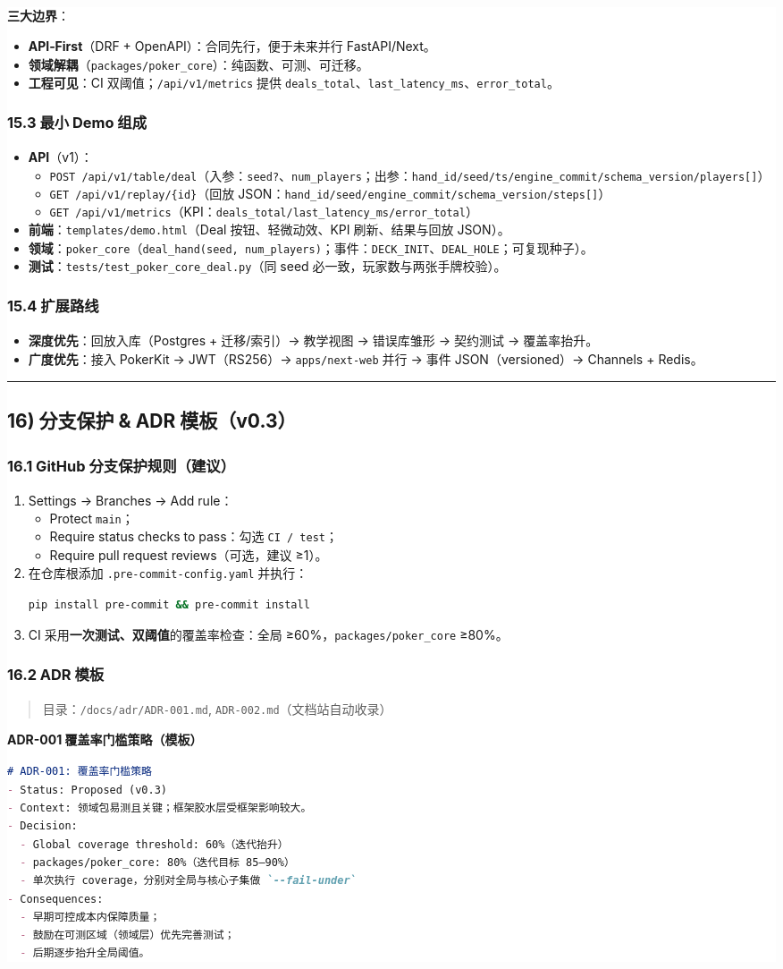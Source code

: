 **三大边界**：

- **API‑First**（DRF + OpenAPI）：合同先行，便于未来并行 FastAPI/Next。
- **领域解耦**（`packages/poker_core`）：纯函数、可测、可迁移。
- **工程可见**：CI 双阈值；`/api/v1/metrics` 提供 `deals_total`、`last_latency_ms`、`error_total`。

### 15.3 最小 Demo 组成

- **API**（v1）：
  - `POST /api/v1/table/deal`（入参：`seed?`、`num_players`；出参：`hand_id/seed/ts/engine_commit/schema_version/players[]`）
  - `GET /api/v1/replay/{id}`（回放 JSON：`hand_id/seed/engine_commit/schema_version/steps[]`）
  - `GET /api/v1/metrics`（KPI：`deals_total/last_latency_ms/error_total`）
- **前端**：`templates/demo.html`（Deal 按钮、轻微动效、KPI 刷新、结果与回放 JSON）。
- **领域**：`poker_core`（`deal_hand(seed, num_players)`；事件：`DECK_INIT`、`DEAL_HOLE`；可复现种子）。
- **测试**：`tests/test_poker_core_deal.py`（同 seed 必一致，玩家数与两张手牌校验）。

### 15.4 扩展路线

- **深度优先**：回放入库（Postgres + 迁移/索引）→ 教学视图 → 错误库雏形 → 契约测试 → 覆盖率抬升。
- **广度优先**：接入 PokerKit → JWT（RS256）→ `apps/next-web` 并行 → 事件 JSON（versioned）→ Channels + Redis。

---

## 16) 分支保护 & ADR 模板（v0.3）

### 16.1 GitHub 分支保护规则（建议）

1. Settings → Branches → Add rule：
   - Protect `main`；
   - Require status checks to pass：勾选 `CI / test`；
   - Require pull request reviews（可选，建议 ≥1）。
2. 在仓库根添加 `.pre-commit-config.yaml` 并执行：
   ```bash
   pip install pre-commit && pre-commit install
   ```
3. CI 采用**一次测试、双阈值**的覆盖率检查：全局 ≥60%，`packages/poker_core` ≥80%。

### 16.2 ADR 模板

> 目录：`/docs/adr/ADR-001.md`, `ADR-002.md`（文档站自动收录）

**ADR-001 覆盖率门槛策略（模板）**

```markdown
# ADR-001: 覆盖率门槛策略
- Status: Proposed (v0.3)
- Context: 领域包易测且关键；框架胶水层受框架影响较大。
- Decision:
  - Global coverage threshold: 60%（迭代抬升）
  - packages/poker_core: 80%（迭代目标 85–90%）
  - 单次执行 coverage，分别对全局与核心子集做 `--fail-under`
- Consequences:
  - 早期可控成本内保障质量；
  - 鼓励在可测区域（领域层）优先完善测试；
  - 后期逐步抬升全局阈值。
```
